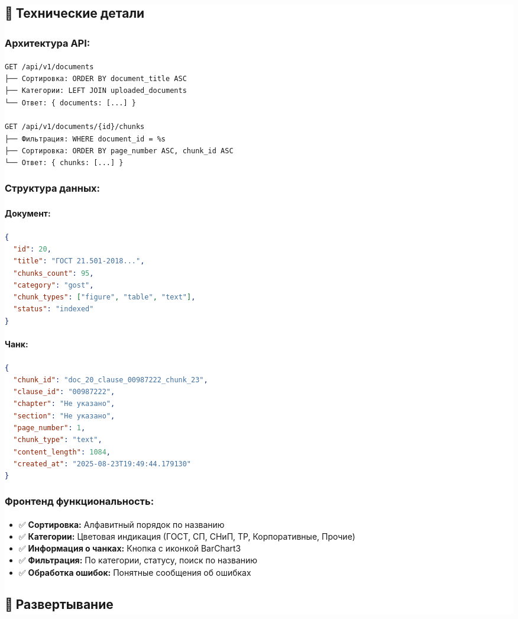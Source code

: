 ## 🔧 Технические детали

### Архитектура API:
```
GET /api/v1/documents
├── Сортировка: ORDER BY document_title ASC
├── Категории: LEFT JOIN uploaded_documents
└── Ответ: { documents: [...] }

GET /api/v1/documents/{id}/chunks
├── Фильтрация: WHERE document_id = %s
├── Сортировка: ORDER BY page_number ASC, chunk_id ASC
└── Ответ: { chunks: [...] }
```

### Структура данных:
#### Документ:
```json
{
  "id": 20,
  "title": "ГОСТ 21.501-2018...",
  "chunks_count": 95,
  "category": "gost",
  "chunk_types": ["figure", "table", "text"],
  "status": "indexed"
}
```

#### Чанк:
```json
{
  "chunk_id": "doc_20_clause_00987222_chunk_23",
  "clause_id": "00987222",
  "chapter": "Не указано",
  "section": "Не указано",
  "page_number": 1,
  "chunk_type": "text",
  "content_length": 1084,
  "created_at": "2025-08-23T19:49:44.179130"
}
```

### Фронтенд функциональность:
- ✅ **Сортировка:** Алфавитный порядок по названию
- ✅ **Категории:** Цветовая индикация (ГОСТ, СП, СНиП, ТР, Корпоративные, Прочие)
- ✅ **Информация о чанках:** Кнопка с иконкой BarChart3
- ✅ **Фильтрация:** По категории, статусу, поиск по названию
- ✅ **Обработка ошибок:** Понятные сообщения об ошибках

## 🚀 Развертывание
